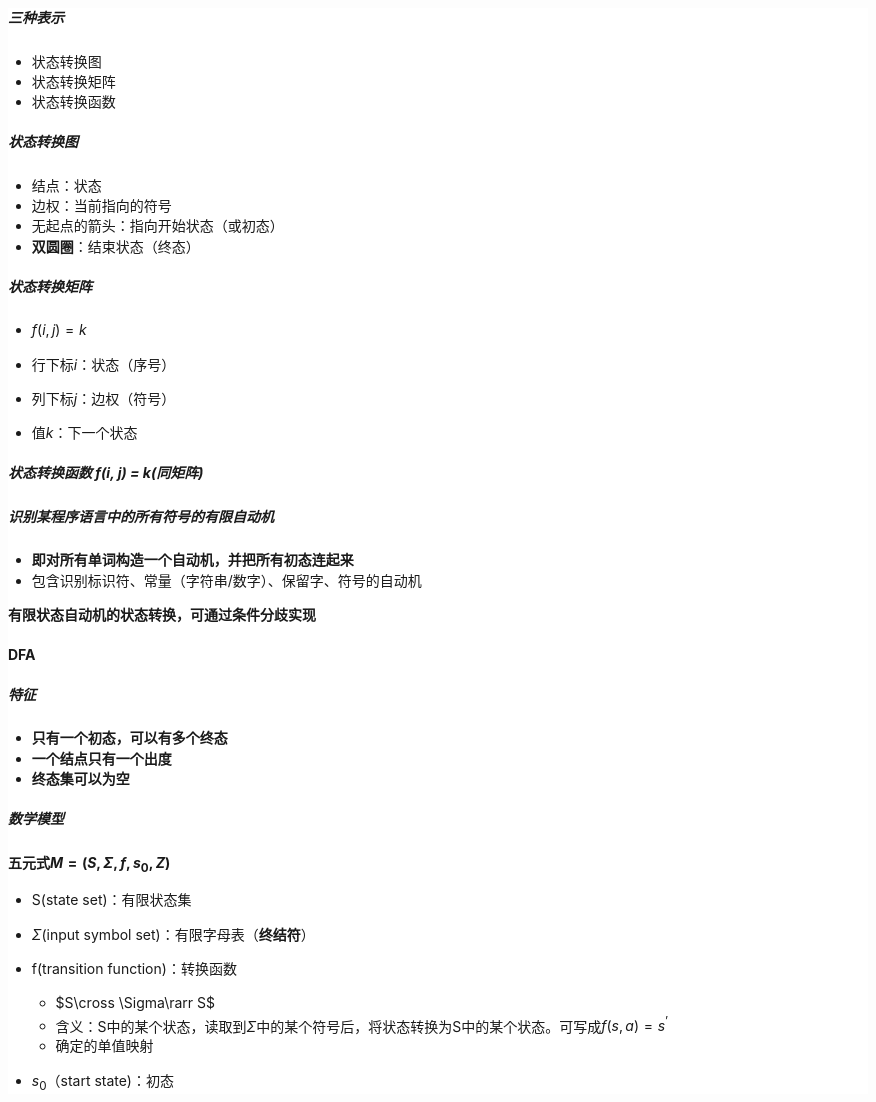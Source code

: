 ##### 三种表示

+ 状态转换图
+ 状态转换矩阵
+ 状态转换函数

##### 状态转换图

+ 结点：状态
+ 边权：当前指向的符号
+ 无起点的箭头：指向开始状态（或初态）
+ **双圆圈**：结束状态（终态）

##### 状态转换矩阵

+ $f(i,j)=k$

+ 行下标*i*：状态（序号）
+ 列下标*j*：边权（符号）
+ 值*k*：下一个状态

##### 状态转换函数 f(i, j) = k(同矩阵)



##### 识别某程序语言中的所有符号的有限自动机

+ **即对所有单词构造一个自动机，并把所有初态连起来**
+ 包含识别标识符、常量（字符串/数字）、保留字、符号的自动机



**有限状态自动机的状态转换，可通过条件分歧实现**





#### DFA

##### 特征

+ **只有一个初态，可以有多个终态**
+ **一个结点只有一个出度**
+ **终态集可以为空**

##### 数学模型

**五元式$M = (S, \Sigma, f, s_0, Z)$**

+ S(state set)：有限状态集

+ $\Sigma$(input symbol set)：有限字母表（**终结符**）

+ f(transition function)：转换函数

  + $S\cross \Sigma\rarr S$
  + 含义：S中的某个状态，读取到$\Sigma$中的某个符号后，将状态转换为S中的某个状态。可写成$f(s, a) = s^{’}$
  + 确定的单值映射

+ $s_0$（start state)：初态

